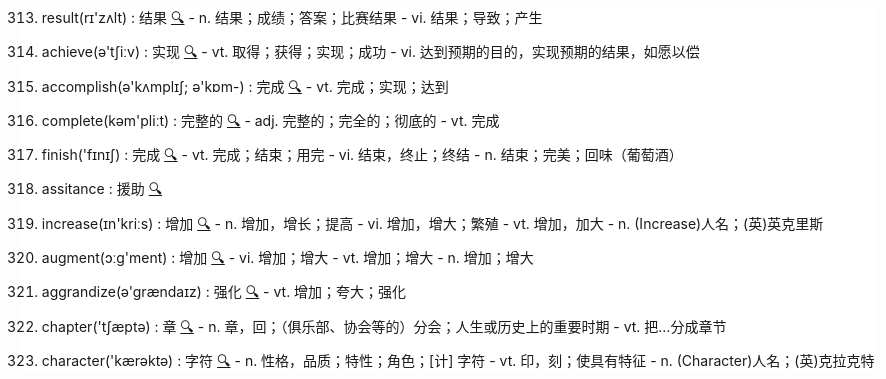 313. result(rɪ'zʌlt) : 结果 <a target='_blank' rel='nofollow noopener noreferrer' href='http://www.youdao.com/w/result'>🔍</a>
    - n. 结果；成绩；答案；比赛结果
    - vi. 结果；导致；产生

314. achieve(ə'tʃiːv) : 实现 <a target='_blank' rel='nofollow noopener noreferrer' href='http://www.youdao.com/w/achieve'>🔍</a>
    - vt. 取得；获得；实现；成功
    - vi. 达到预期的目的，实现预期的结果，如愿以偿

315. accomplish(ə'kʌmplɪʃ; ə'kɒm-) : 完成 <a target='_blank' rel='nofollow noopener noreferrer' href='http://www.youdao.com/w/accomplish'>🔍</a>
    - vt. 完成；实现；达到

316. complete(kəm'pliːt) : 完整的 <a target='_blank' rel='nofollow noopener noreferrer' href='http://www.youdao.com/w/complete'>🔍</a>
    - adj. 完整的；完全的；彻底的
    - vt. 完成

317. finish('fɪnɪʃ) : 完成 <a target='_blank' rel='nofollow noopener noreferrer' href='http://www.youdao.com/w/finish'>🔍</a>
    - vt. 完成；结束；用完
    - vi. 结束，终止；终结
    - n. 结束；完美；回味（葡萄酒）

318. assitance : 援助 <a target='_blank' rel='nofollow noopener noreferrer' href='http://www.youdao.com/w/assitance'>🔍</a>

319. increase(ɪn'kriːs) : 增加 <a target='_blank' rel='nofollow noopener noreferrer' href='http://www.youdao.com/w/increase'>🔍</a>
    - n. 增加，增长；提高
    - vi. 增加，增大；繁殖
    - vt. 增加，加大
    - n. (Increase)人名；(英)英克里斯

320. augment(ɔːg'ment) : 增加 <a target='_blank' rel='nofollow noopener noreferrer' href='http://www.youdao.com/w/augment'>🔍</a>
    - vi. 增加；增大
    - vt. 增加；增大
    - n. 增加；增大

321. aggrandize(ə'grændaɪz) : 强化 <a target='_blank' rel='nofollow noopener noreferrer' href='http://www.youdao.com/w/aggrandize'>🔍</a>
    - vt. 增加；夸大；强化

322. chapter('tʃæptə) : 章 <a target='_blank' rel='nofollow noopener noreferrer' href='http://www.youdao.com/w/chapter'>🔍</a>
    - n. 章，回；（俱乐部、协会等的）分会；人生或历史上的重要时期
    - vt. 把…分成章节

323. character('kærəktə) : 字符 <a target='_blank' rel='nofollow noopener noreferrer' href='http://www.youdao.com/w/character'>🔍</a>
    - n. 性格，品质；特性；角色；[计] 字符
    - vt. 印，刻；使具有特征
    - n. (Character)人名；(英)克拉克特
